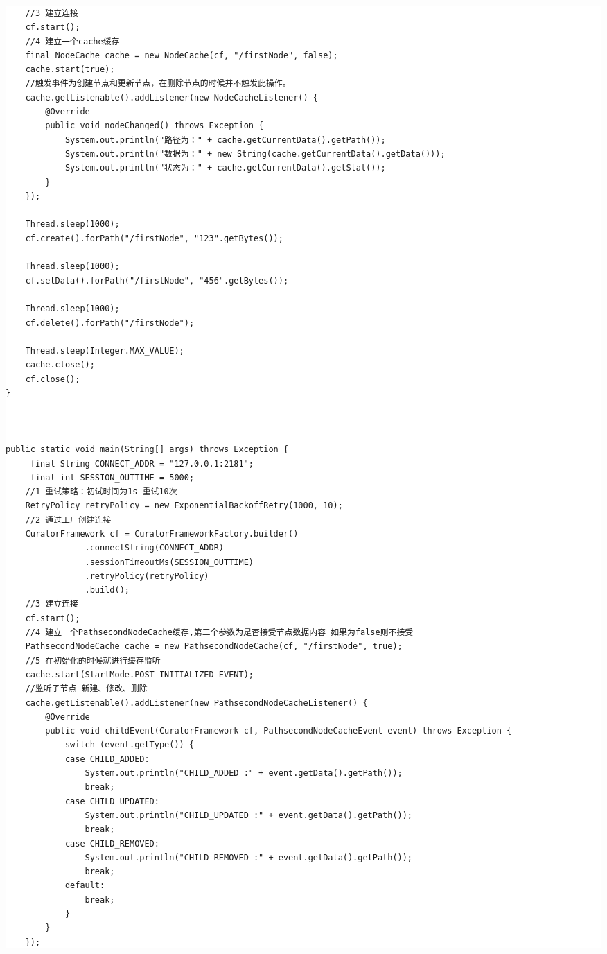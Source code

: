 		//3 建立连接
		cf.start();
		//4 建立一个cache缓存
		final NodeCache cache = new NodeCache(cf, "/firstNode", false);
		cache.start(true);
		//触发事件为创建节点和更新节点，在删除节点的时候并不触发此操作。
		cache.getListenable().addListener(new NodeCacheListener() { 
			@Override
			public void nodeChanged() throws Exception {
				System.out.println("路径为：" + cache.getCurrentData().getPath());
				System.out.println("数据为：" + new String(cache.getCurrentData().getData()));
				System.out.println("状态为：" + cache.getCurrentData().getStat());
			}
		});
		
		Thread.sleep(1000);
		cf.create().forPath("/firstNode", "123".getBytes());
		
		Thread.sleep(1000);
		cf.setData().forPath("/firstNode", "456".getBytes());
		
		Thread.sleep(1000);
		cf.delete().forPath("/firstNode");
		
		Thread.sleep(Integer.MAX_VALUE);
		cache.close();
		cf.close();
	}



	public static void main(String[] args) throws Exception {
		 final String CONNECT_ADDR = "127.0.0.1:2181";
		 final int SESSION_OUTTIME = 5000;
		//1 重试策略：初试时间为1s 重试10次
		RetryPolicy retryPolicy = new ExponentialBackoffRetry(1000, 10);
		//2 通过工厂创建连接
		CuratorFramework cf = CuratorFrameworkFactory.builder()
					.connectString(CONNECT_ADDR)
					.sessionTimeoutMs(SESSION_OUTTIME)
					.retryPolicy(retryPolicy)
					.build();
		//3 建立连接
		cf.start();
		//4 建立一个PathsecondNodeCache缓存,第三个参数为是否接受节点数据内容 如果为false则不接受
		PathsecondNodeCache cache = new PathsecondNodeCache(cf, "/firstNode", true);
		//5 在初始化的时候就进行缓存监听
		cache.start(StartMode.POST_INITIALIZED_EVENT);
		//监听子节点 新建、修改、删除
		cache.getListenable().addListener(new PathsecondNodeCacheListener() {
			@Override
			public void childEvent(CuratorFramework cf, PathsecondNodeCacheEvent event) throws Exception {
				switch (event.getType()) {
				case CHILD_ADDED:
					System.out.println("CHILD_ADDED :" + event.getData().getPath());
					break;
				case CHILD_UPDATED:
					System.out.println("CHILD_UPDATED :" + event.getData().getPath());
					break;
				case CHILD_REMOVED:
					System.out.println("CHILD_REMOVED :" + event.getData().getPath());
					break;
				default:
					break;
				}
			}
		});